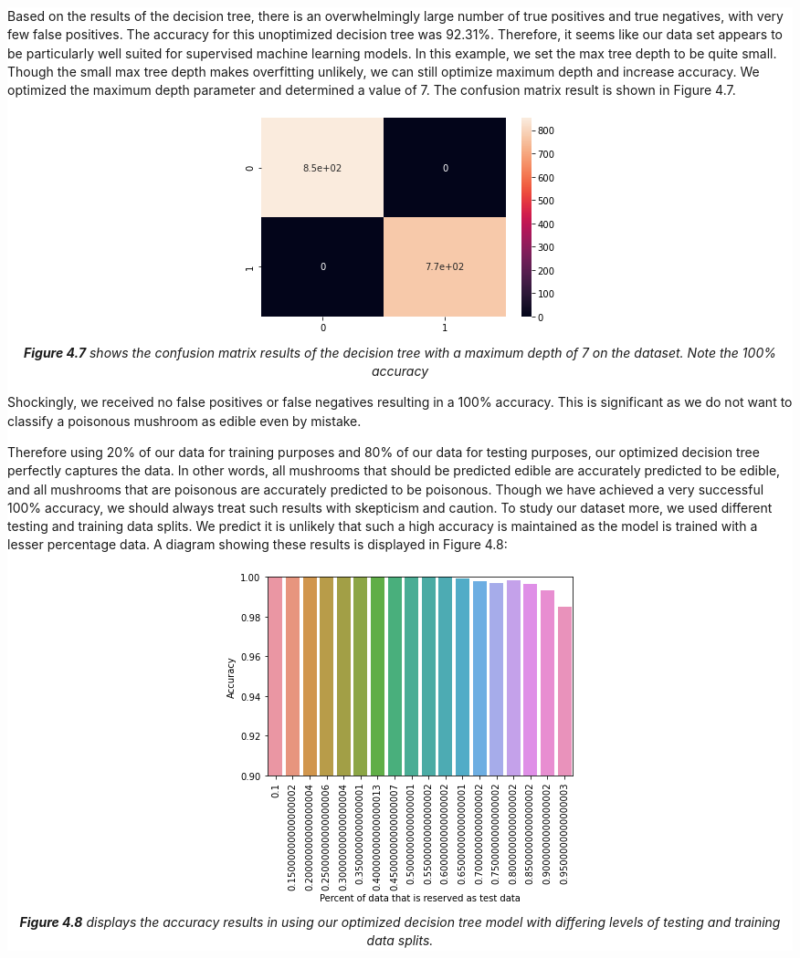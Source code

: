 Based on the results of the decision tree, there is an overwhelmingly large number of true positives and true negatives, with very few false positives. The accuracy for this unoptimized decision tree was 92.31%. Therefore, it seems like our data set appears to be particularly well suited for supervised machine learning models. In this example, we set the max tree depth to be quite small. Though the small max tree depth makes overfitting unlikely, we can still optimize maximum depth and increase accuracy. We optimized the maximum depth parameter and determined a value of 7. The confusion matrix result is shown in Figure 4.7.

<p align="center" style="margin-bottom:0;">
  <img src="https://raw.githubusercontent.com/Arjun599/learning-genius/gh-pages/images/image_13.png" /><br>
  <i><b>Figure 4.7</b> shows the confusion matrix results of the decision tree with a maximum depth of 7 on the dataset. Note the 100% accuracy</i><br>
</p>


Shockingly, we received no false positives or false negatives resulting in a 100% accuracy. This is significant as we do not want to classify a poisonous mushroom as edible even by mistake. 

Therefore using 20% of our data for training purposes and 80% of our data for testing purposes, our optimized decision tree perfectly captures the data. In other words, all mushrooms that should be predicted edible are accurately predicted to be edible, and all mushrooms that are poisonous are accurately predicted to be poisonous. Though we have achieved a very successful 100% accuracy, we should always treat such results with skepticism and caution. To study our dataset more, we used different testing and training data splits. We predict it is unlikely that such a high accuracy is maintained as the model is trained with a lesser percentage data. A diagram showing these results is displayed in Figure 4.8:

<p align="center" style="margin-bottom:0;">
  <img src="https://raw.githubusercontent.com/Arjun599/learning-genius/gh-pages/images/image_14.png" /><br>
  <i><b>Figure 4.8</b> displays the accuracy results in using our optimized decision tree model with differing levels of testing and training data splits.</i><br>
</p>
 
